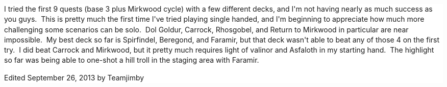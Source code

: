 I tried the first 9 quests (base 3 plus Mirkwood cycle) with a few different decks, and I'm not having nearly as much success as you guys.  This is pretty much the first time I've tried playing single handed, and I'm beginning to appreciate how much more challenging some scenarios can be solo.  Dol Goldur, Carrock, Rhosgobel, and Return to Mirkwood in particular are near impossible.  My best deck so far is Spirfindel, Beregond, and Faramir, but that deck wasn't able to beat any of those 4 on the first try.  I did beat Carrock and Mirkwood, but it pretty much requires light of valinor and Asfaloth in my starting hand.  The highlight so far was being able to one-shot a hill troll in the staging area with Faramir.

Edited September 26, 2013 by Teamjimby

